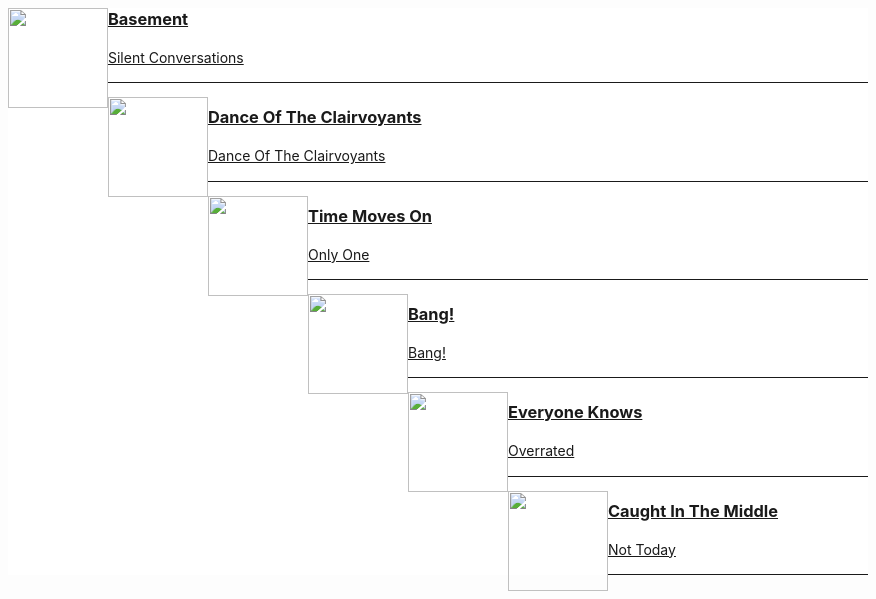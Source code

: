 

<img align="left" width="100" height="100" src="https://i.scdn.co/image/ab67616d0000b273eaba66f7987a5e4e7e6df202">

### [Basement](https://open.spotify.com/go?uri=spotify:track:1xMq3uwnpPX7hdl3ZbxUOT)
[Silent Conversations](https://open.spotify.com/go?uri=spotify:track:5Fy0Qhq7Vtaxf9KZgQHXw0)

---


<img align="left" width="100" height="100" src="https://i.scdn.co/image/ab67616d0000b2736be274136ef6cc1942295d36">

### [Dance Of The Clairvoyants](https://open.spotify.com/go?uri=spotify:track:3Y1q37A7ecFEdR5IAMWodA)
[Dance Of The Clairvoyants](https://open.spotify.com/go?uri=spotify:track:2J2ZoKPtJneBtFoSkl8yJy)

---


<img align="left" width="100" height="100" src="https://i.scdn.co/image/ab67616d0000b273580520ea00aec3c0a531cac9">

### [Time Moves On](https://open.spotify.com/go?uri=spotify:track:2QdHwtLkUFs1n12xXipPU2)
[Only One](https://open.spotify.com/go?uri=spotify:track:7vBkvASJh6sMWC8wbMzAnT)

---


<img align="left" width="100" height="100" src="https://i.scdn.co/image/ab67616d0000b2730134dd5da1a3482aa4b5bade">

### [Bang!](https://open.spotify.com/go?uri=spotify:track:53BHUFdQphHiZUUG3nx9zn)
[Bang!](https://open.spotify.com/go?uri=spotify:track:7B36GsLpC6IogfPjjkRlj3)

---


<img align="left" width="100" height="100" src="https://i.scdn.co/image/ab67616d0000b273c1afea8d9a458540a27117e7">

### [Everyone Knows](https://open.spotify.com/go?uri=spotify:track:3nOwNZLewhpiuX8W1smZih)
[Overrated](https://open.spotify.com/go?uri=spotify:track:5VUkRHHQ12rH4g6c0hp2T6)

---


<img align="left" width="100" height="100" src="https://i.scdn.co/image/ab67616d0000b273ad19d404e02c52fc129b55bf">

### [Caught In The Middle](https://open.spotify.com/go?uri=spotify:track:1SD2TWyBiComJuvPk6PfJm)
[Not Today](https://open.spotify.com/go?uri=spotify:track:7bkKiSh1CFnWkl48eY8EYd)

---